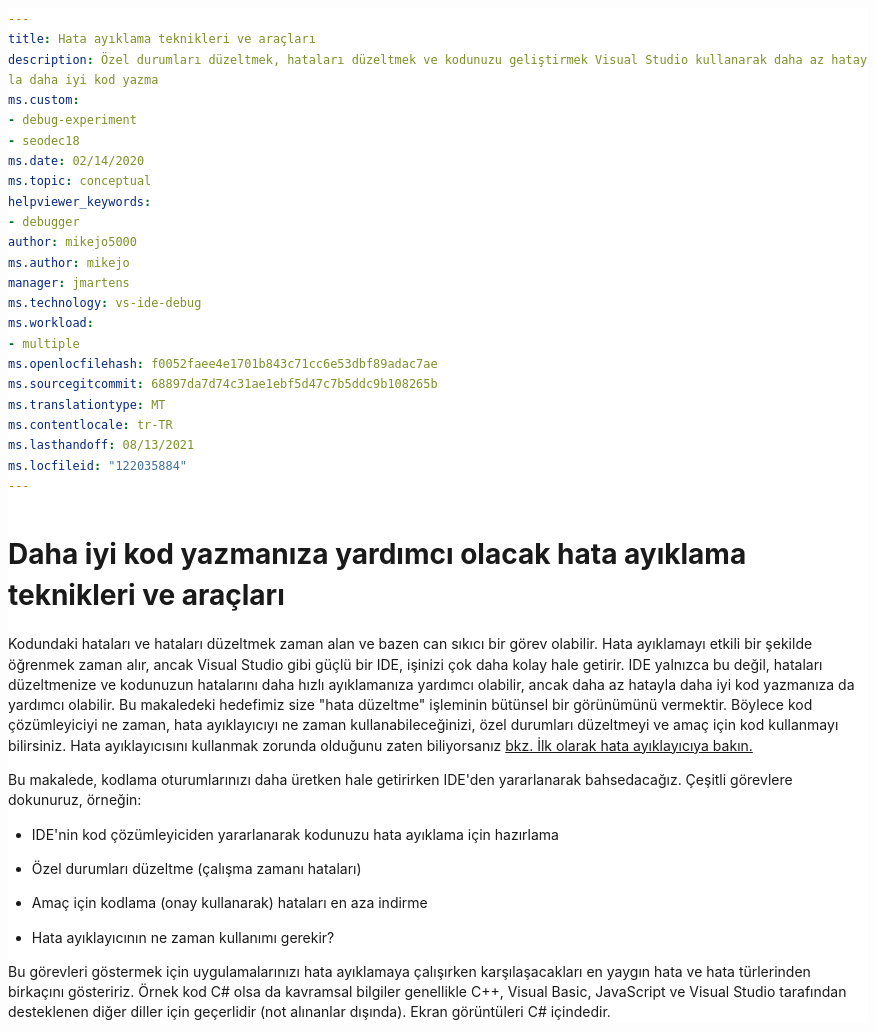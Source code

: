 ```yaml
---
title: Hata ayıklama teknikleri ve araçları
description: Özel durumları düzeltmek, hataları düzeltmek ve kodunuzu geliştirmek Visual Studio kullanarak daha az hatayla daha iyi kod yazma
ms.custom:
- debug-experiment
- seodec18
ms.date: 02/14/2020
ms.topic: conceptual
helpviewer_keywords:
- debugger
author: mikejo5000
ms.author: mikejo
manager: jmartens
ms.technology: vs-ide-debug
ms.workload:
- multiple
ms.openlocfilehash: f0052faee4e1701b843c71cc6e53dbf89adac7ae
ms.sourcegitcommit: 68897da7d74c31ae1ebf5d47c7b5ddc9b108265b
ms.translationtype: MT
ms.contentlocale: tr-TR
ms.lasthandoff: 08/13/2021
ms.locfileid: "122035884"
---
```

# <a name="debugging-techniques-and-tools-to-help-you-write-better-code"></a>Daha iyi kod yazmanıza yardımcı olacak hata ayıklama teknikleri ve araçları

Kodundaki hataları ve hataları düzeltmek zaman alan ve bazen can sıkıcı bir görev olabilir. Hata ayıklamayı etkili bir şekilde öğrenmek zaman alır, ancak Visual Studio gibi güçlü bir IDE, işinizi çok daha kolay hale getirir. IDE yalnızca bu değil, hataları düzeltmenize ve kodunuzun hatalarını daha hızlı ayıklamanıza yardımcı olabilir, ancak daha az hatayla daha iyi kod yazmanıza da yardımcı olabilir. Bu makaledeki hedefimiz size "hata düzeltme" işleminin bütünsel bir görünümünü vermektir. Böylece kod çözümleyiciyi ne zaman, hata ayıklayıcıyı ne zaman kullanabileceğinizi, özel durumları düzeltmeyi ve amaç için kod kullanmayı bilirsiniz. Hata ayıklayıcısını kullanmak zorunda olduğunu zaten biliyorsanız [bkz. İlk olarak hata ayıklayıcıya bakın.](../debugger/debugger-feature-tour.md)

Bu makalede, kodlama oturumlarınızı daha üretken hale getirirken IDE'den yararlanarak bahsedacağız. Çeşitli görevlere dokunuruz, örneğin:

* IDE'nin kod çözümleyiciden yararlanarak kodunuzu hata ayıklama için hazırlama

* Özel durumları düzeltme (çalışma zamanı hataları)

* Amaç için kodlama (onay kullanarak) hataları en aza indirme

* Hata ayıklayıcının ne zaman kullanımı gerekir?

Bu görevleri göstermek için uygulamalarınızı hata ayıklamaya çalışırken karşılaşacakları en yaygın hata ve hata türlerinden birkaçını gösteririz. Örnek kod C# olsa da kavramsal bilgiler genellikle C++, Visual Basic, JavaScript ve Visual Studio tarafından desteklenen diğer diller için geçerlidir (not alınanlar dışında). Ekran görüntüleri C# içindedir.
